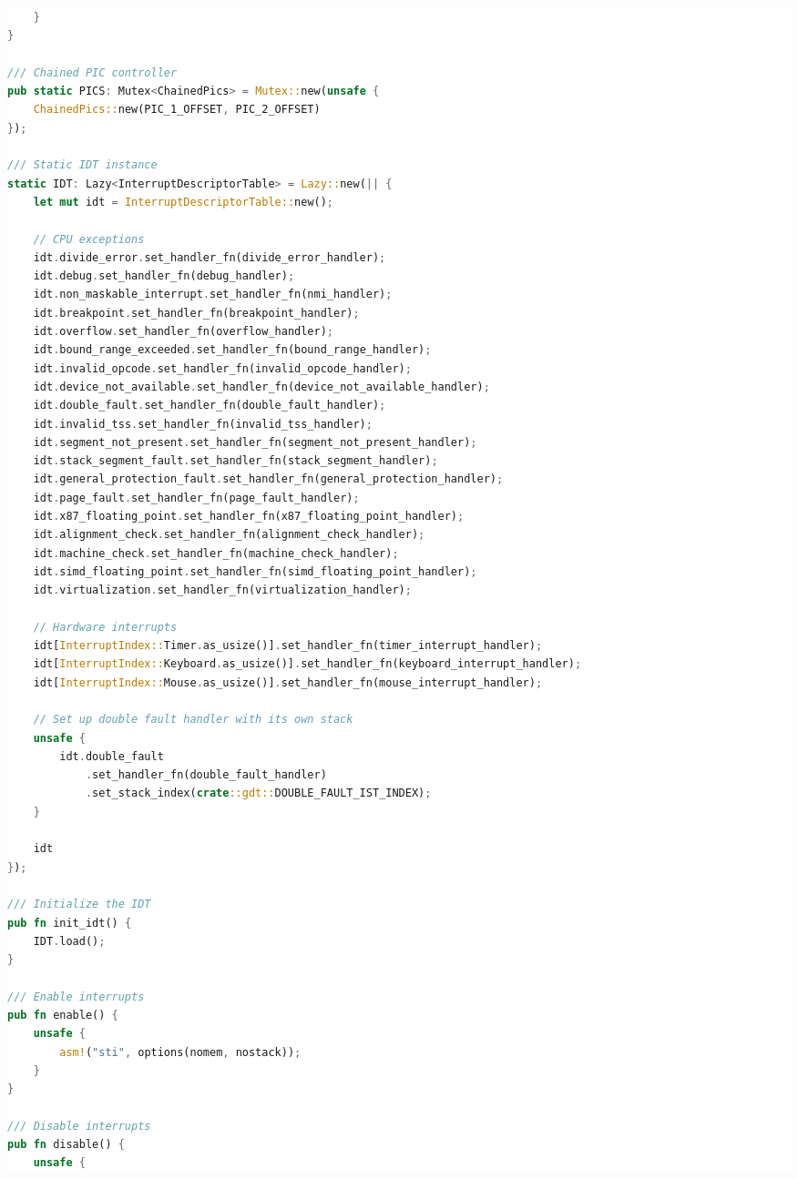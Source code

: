 ```rust
    }
}

/// Chained PIC controller
pub static PICS: Mutex<ChainedPics> = Mutex::new(unsafe {
    ChainedPics::new(PIC_1_OFFSET, PIC_2_OFFSET)
});

/// Static IDT instance
static IDT: Lazy<InterruptDescriptorTable> = Lazy::new(|| {
    let mut idt = InterruptDescriptorTable::new();
    
    // CPU exceptions
    idt.divide_error.set_handler_fn(divide_error_handler);
    idt.debug.set_handler_fn(debug_handler);
    idt.non_maskable_interrupt.set_handler_fn(nmi_handler);
    idt.breakpoint.set_handler_fn(breakpoint_handler);
    idt.overflow.set_handler_fn(overflow_handler);
    idt.bound_range_exceeded.set_handler_fn(bound_range_handler);
    idt.invalid_opcode.set_handler_fn(invalid_opcode_handler);
    idt.device_not_available.set_handler_fn(device_not_available_handler);
    idt.double_fault.set_handler_fn(double_fault_handler);
    idt.invalid_tss.set_handler_fn(invalid_tss_handler);
    idt.segment_not_present.set_handler_fn(segment_not_present_handler);
    idt.stack_segment_fault.set_handler_fn(stack_segment_handler);
    idt.general_protection_fault.set_handler_fn(general_protection_handler);
    idt.page_fault.set_handler_fn(page_fault_handler);
    idt.x87_floating_point.set_handler_fn(x87_floating_point_handler);
    idt.alignment_check.set_handler_fn(alignment_check_handler);
    idt.machine_check.set_handler_fn(machine_check_handler);
    idt.simd_floating_point.set_handler_fn(simd_floating_point_handler);
    idt.virtualization.set_handler_fn(virtualization_handler);
    
    // Hardware interrupts
    idt[InterruptIndex::Timer.as_usize()].set_handler_fn(timer_interrupt_handler);
    idt[InterruptIndex::Keyboard.as_usize()].set_handler_fn(keyboard_interrupt_handler);
    idt[InterruptIndex::Mouse.as_usize()].set_handler_fn(mouse_interrupt_handler);
    
    // Set up double fault handler with its own stack
    unsafe {
        idt.double_fault
            .set_handler_fn(double_fault_handler)
            .set_stack_index(crate::gdt::DOUBLE_FAULT_IST_INDEX);
    }
    
    idt
});

/// Initialize the IDT
pub fn init_idt() {
    IDT.load();
}

/// Enable interrupts
pub fn enable() {
    unsafe {
        asm!("sti", options(nomem, nostack));
    }
}

/// Disable interrupts
pub fn disable() {
    unsafe {
```